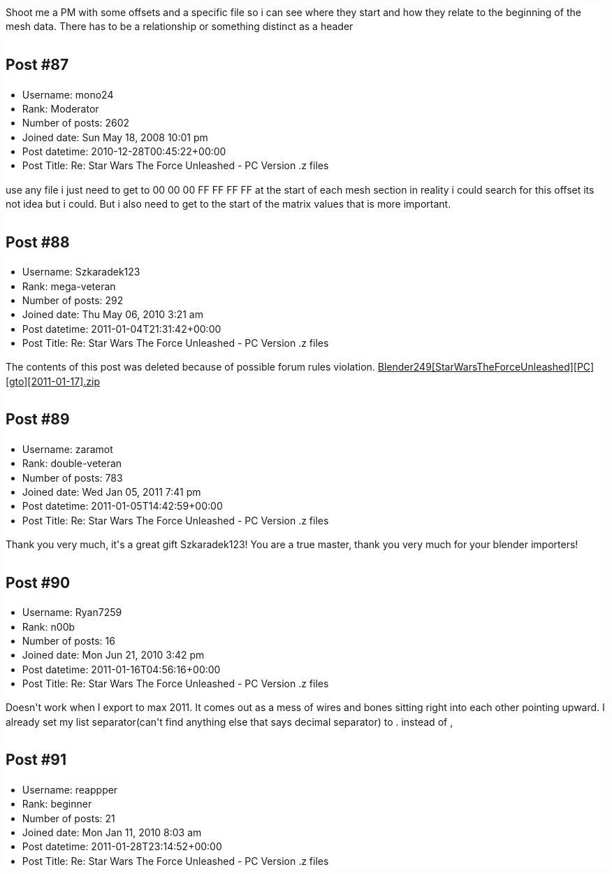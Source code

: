 Shoot me a PM with some offsets and a specific file so i can see where they start and how they relate to the beginning of the mesh data. There has to be a relationship or something distinct as a header
## Post #87
- Username: mono24
- Rank: Moderator
- Number of posts: 2602
- Joined date: Sun May 18, 2008 10:01 pm
- Post datetime: 2010-12-28T00:45:22+00:00
- Post Title: Re: Star Wars The Force Unleashed - PC Version .z files

use any file i just need to get to 00 00 00 FF FF FF FF at the start of each mesh section
in reality i could search for this offset its not idea but i could.
But i also need to get to the start of the matrix values that is more important.
## Post #88
- Username: Szkaradek123
- Rank: mega-veteran
- Number of posts: 292
- Joined date: Thu May 06, 2010 3:21 am
- Post datetime: 2011-01-04T21:31:42+00:00
- Post Title: Re: Star Wars The Force Unleashed - PC Version .z files

The contents of this post was deleted because of possible forum rules violation.
[Blender249[StarWarsTheForceUnleashed][PC][gto][2011-01-17].zip](https://xentaxbackup.github.io/file/8319_Blender249[StarWarsTheForceUnleashed][PC][gto][2011-01-17].zip)
## Post #89
- Username: zaramot
- Rank: double-veteran
- Number of posts: 783
- Joined date: Wed Jan 05, 2011 7:41 pm
- Post datetime: 2011-01-05T14:42:59+00:00
- Post Title: Re: Star Wars The Force Unleashed - PC Version .z files

Thank you very much, it's a great gift Szkaradek123! You are a true master, thank you very much for your  blender importers!
## Post #90
- Username: Ryan7259
- Rank: n00b
- Number of posts: 16
- Joined date: Mon Jun 21, 2010 3:42 pm
- Post datetime: 2011-01-16T04:56:16+00:00
- Post Title: Re: Star Wars The Force Unleashed - PC Version .z files

Doesn't work when I export to max 2011. It comes out as a mess of wires and bones sitting right into each other pointing upward. I already set my list separator(can't find anything else that says decimal separator) to . instead of ,
## Post #91
- Username: reappper
- Rank: beginner
- Number of posts: 21
- Joined date: Mon Jan 11, 2010 8:03 am
- Post datetime: 2011-01-28T23:14:52+00:00
- Post Title: Re: Star Wars The Force Unleashed - PC Version .z files
